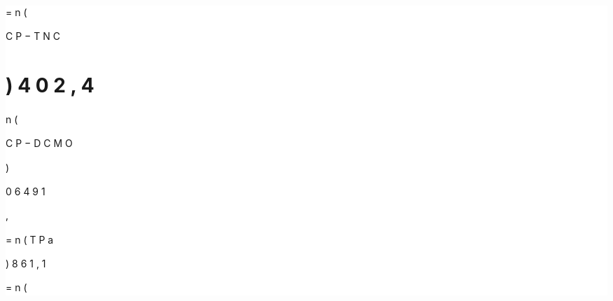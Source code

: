=
n
(

C
P
−
T
N
C

)
4
0
2
,
4
=
n
(

C
P
−
D
C
M
O

)

0
6
4
9
1

,

=
n
(
T
P
a

)
8
6
1
,
1

=
n
(
